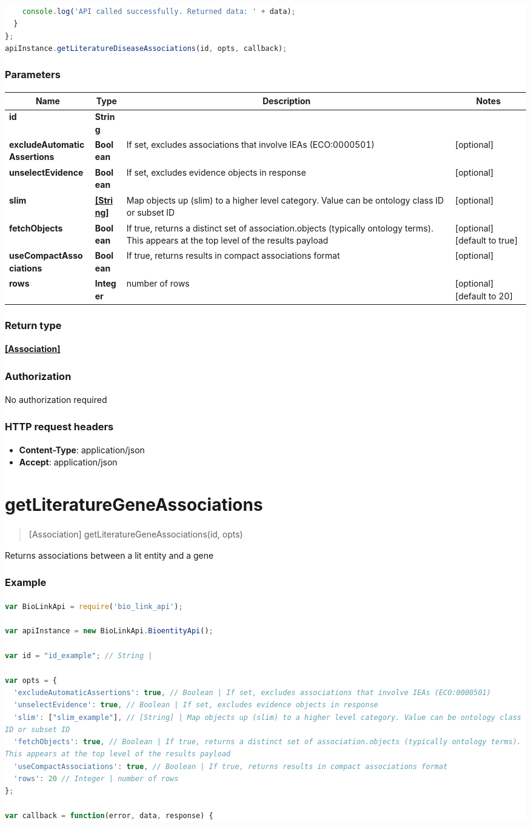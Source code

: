 ```javascript
    console.log('API called successfully. Returned data: ' + data);
  }
};
apiInstance.getLiteratureDiseaseAssociations(id, opts, callback);
```

### Parameters

Name | Type | Description  | Notes
------------- | ------------- | ------------- | -------------
 **id** | **String**|  | 
 **excludeAutomaticAssertions** | **Boolean**| If set, excludes associations that involve IEAs (ECO:0000501) | [optional] 
 **unselectEvidence** | **Boolean**| If set, excludes evidence objects in response | [optional] 
 **slim** | [**[String]**](String.md)| Map objects up (slim) to a higher level category. Value can be ontology class ID or subset ID | [optional] 
 **fetchObjects** | **Boolean**| If true, returns a distinct set of association.objects (typically ontology terms). This appears at the top level of the results payload | [optional] [default to true]
 **useCompactAssociations** | **Boolean**| If true, returns results in compact associations format | [optional] 
 **rows** | **Integer**| number of rows | [optional] [default to 20]

### Return type

[**[Association]**](Association.md)

### Authorization

No authorization required

### HTTP request headers

 - **Content-Type**: application/json
 - **Accept**: application/json

<a name="getLiteratureGeneAssociations"></a>
# **getLiteratureGeneAssociations**
> [Association] getLiteratureGeneAssociations(id, opts)

Returns associations between a lit entity and a gene

### Example
```javascript
var BioLinkApi = require('bio_link_api');

var apiInstance = new BioLinkApi.BioentityApi();

var id = "id_example"; // String | 

var opts = { 
  'excludeAutomaticAssertions': true, // Boolean | If set, excludes associations that involve IEAs (ECO:0000501)
  'unselectEvidence': true, // Boolean | If set, excludes evidence objects in response
  'slim': ["slim_example"], // [String] | Map objects up (slim) to a higher level category. Value can be ontology class ID or subset ID
  'fetchObjects': true, // Boolean | If true, returns a distinct set of association.objects (typically ontology terms). This appears at the top level of the results payload
  'useCompactAssociations': true, // Boolean | If true, returns results in compact associations format
  'rows': 20 // Integer | number of rows
};

var callback = function(error, data, response) {
```